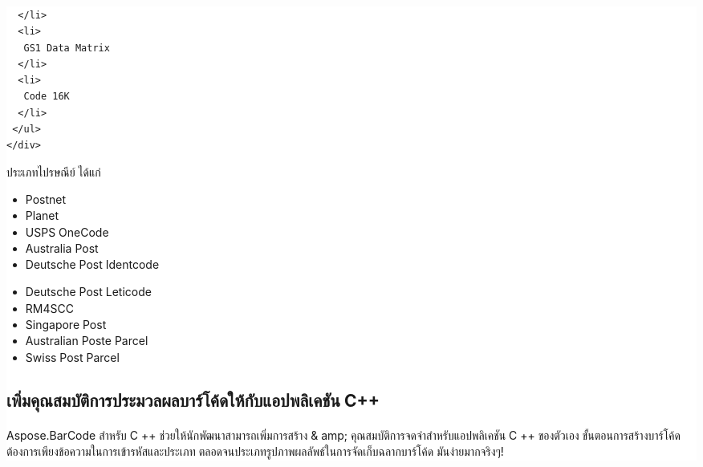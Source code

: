       </li>
      <li>
       GS1 Data Matrix
      </li>
      <li>
       Code 16K
      </li>
     </ul>
    </div>
   </div>
   <div class="col-lg-12">
    <!-- <h2 class="h2title">ไปรษณีย์ Symbologies Include:</h2> -->
    <p>
     ประเภทไปรษณีย์ ได้แก่
    </p>
    <div class="col-lg-6">
     <ul class="unstyled">
      <li>
       Postnet
      </li>
      <li>
       Planet
      </li>
      <li>
       USPS OneCode
      </li>
      <li>
       Australia Post
      </li>
      <li>
       Deutsche Post Identcode
      </li>
     </ul>
    </div>
    <div class="col-lg-6">
     <ul class="unstyled">
      <li>
       Deutsche Post Leticode
      </li>
      <li>
       RM4SCC
      </li>
      <li>
       Singapore Post
      </li>
      <li>
       Australian Poste Parcel
      </li>
      <li>
       Swiss Post Parcel
      </li>
     </ul>
    </div>
   </div>
   <div class="col-lg-12">
    <h2 class="h2title">
     เพิ่มคุณสมบัติการประมวลผลบาร์โค้ดให้กับแอปพลิเคชัน C++
    </h2>
    <p>
     Aspose.BarCode สำหรับ C ++ ช่วยให้นักพัฒนาสามารถเพิ่มการสร้าง & amp; คุณสมบัติการจดจำสำหรับแอปพลิเคชัน C ++ ของตัวเอง ขั้นตอนการสร้างบาร์โค้ดต้องการเพียงข้อความในการเข้ารหัสและประเภท ตลอดจนประเภทรูปภาพผลลัพธ์ในการจัดเก็บฉลากบาร์โค้ด มันง่ายมากจริงๆ!
    </p>
    <div class="codeblock" id="code">